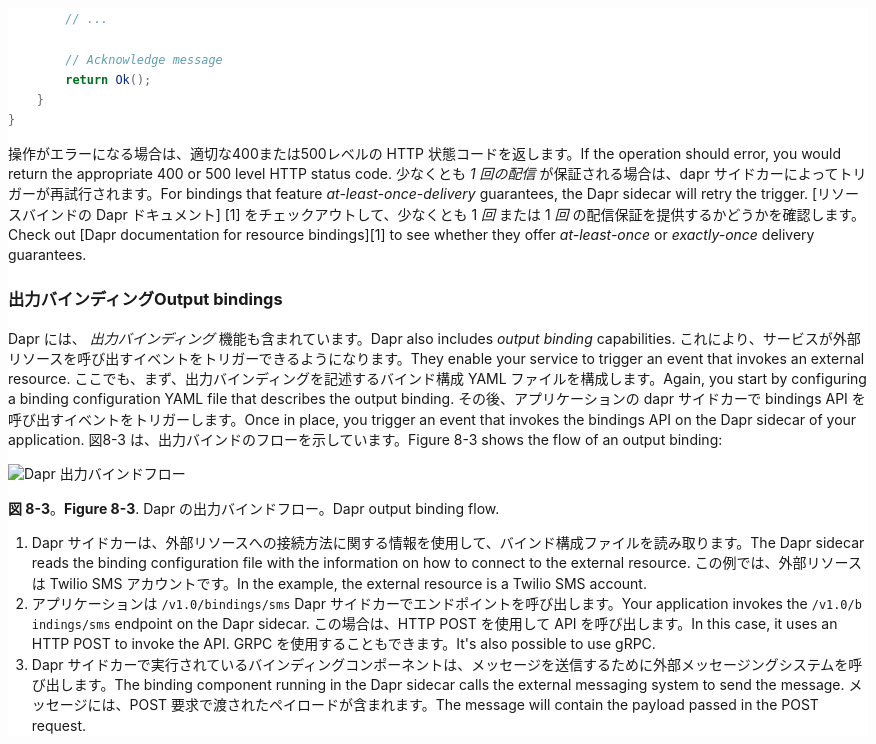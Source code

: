 ```csharp
        // ...

        // Acknowledge message
        return Ok();
    }
}
```

<span data-ttu-id="0a4f6-150">操作がエラーになる場合は、適切な400または500レベルの HTTP 状態コードを返します。</span><span class="sxs-lookup"><span data-stu-id="0a4f6-150">If the operation should error, you would return the appropriate 400 or 500 level HTTP status code.</span></span> <span data-ttu-id="0a4f6-151">少なくとも *1 回の配信* が保証される場合は、dapr サイドカーによってトリガーが再試行されます。</span><span class="sxs-lookup"><span data-stu-id="0a4f6-151">For bindings that feature *at-least-once-delivery* guarantees, the Dapr sidecar will retry the trigger.</span></span> <span data-ttu-id="0a4f6-152">[リソースバインドの Dapr ドキュメント] [1] をチェックアウトして、少なくとも 1 *回* または 1 *回* の配信保証を提供するかどうかを確認します。</span><span class="sxs-lookup"><span data-stu-id="0a4f6-152">Check out [Dapr documentation for resource bindings][1] to see whether they offer *at-least-once* or *exactly-once* delivery guarantees.</span></span>

### <a name="output-bindings"></a><span data-ttu-id="0a4f6-153">出力バインディング</span><span class="sxs-lookup"><span data-stu-id="0a4f6-153">Output bindings</span></span>

<span data-ttu-id="0a4f6-154">Dapr には、 *出力バインディング* 機能も含まれています。</span><span class="sxs-lookup"><span data-stu-id="0a4f6-154">Dapr also includes *output binding* capabilities.</span></span> <span data-ttu-id="0a4f6-155">これにより、サービスが外部リソースを呼び出すイベントをトリガーできるようになります。</span><span class="sxs-lookup"><span data-stu-id="0a4f6-155">They enable your service to trigger an event that invokes an external resource.</span></span> <span data-ttu-id="0a4f6-156">ここでも、まず、出力バインディングを記述するバインド構成 YAML ファイルを構成します。</span><span class="sxs-lookup"><span data-stu-id="0a4f6-156">Again, you start by configuring a binding configuration YAML file that describes the output binding.</span></span> <span data-ttu-id="0a4f6-157">その後、アプリケーションの dapr サイドカーで bindings API を呼び出すイベントをトリガーします。</span><span class="sxs-lookup"><span data-stu-id="0a4f6-157">Once in place, you trigger an event that invokes the bindings API on the Dapr sidecar of your application.</span></span> <span data-ttu-id="0a4f6-158">図8-3 は、出力バインドのフローを示しています。</span><span class="sxs-lookup"><span data-stu-id="0a4f6-158">Figure 8-3 shows the flow of an output binding:</span></span>

![Dapr 出力バインドフロー](media/bindings/output-binding-flow.png)

<span data-ttu-id="0a4f6-160">**図 8-3**。</span><span class="sxs-lookup"><span data-stu-id="0a4f6-160">**Figure 8-3**.</span></span> <span data-ttu-id="0a4f6-161">Dapr の出力バインドフロー。</span><span class="sxs-lookup"><span data-stu-id="0a4f6-161">Dapr output binding flow.</span></span>

1. <span data-ttu-id="0a4f6-162">Dapr サイドカーは、外部リソースへの接続方法に関する情報を使用して、バインド構成ファイルを読み取ります。</span><span class="sxs-lookup"><span data-stu-id="0a4f6-162">The Dapr sidecar reads the binding configuration file with the information on how to connect to the external resource.</span></span> <span data-ttu-id="0a4f6-163">この例では、外部リソースは Twilio SMS アカウントです。</span><span class="sxs-lookup"><span data-stu-id="0a4f6-163">In the example, the external resource is a Twilio SMS account.</span></span>
1. <span data-ttu-id="0a4f6-164">アプリケーションは `/v1.0/bindings/sms` Dapr サイドカーでエンドポイントを呼び出します。</span><span class="sxs-lookup"><span data-stu-id="0a4f6-164">Your application invokes the `/v1.0/bindings/sms` endpoint on the Dapr sidecar.</span></span> <span data-ttu-id="0a4f6-165">この場合は、HTTP POST を使用して API を呼び出します。</span><span class="sxs-lookup"><span data-stu-id="0a4f6-165">In this case, it uses an HTTP POST to invoke the API.</span></span> <span data-ttu-id="0a4f6-166">GRPC を使用することもできます。</span><span class="sxs-lookup"><span data-stu-id="0a4f6-166">It's also possible to use gRPC.</span></span>
1. <span data-ttu-id="0a4f6-167">Dapr サイドカーで実行されているバインディングコンポーネントは、メッセージを送信するために外部メッセージングシステムを呼び出します。</span><span class="sxs-lookup"><span data-stu-id="0a4f6-167">The binding component running in the Dapr sidecar calls the external messaging system to send the message.</span></span> <span data-ttu-id="0a4f6-168">メッセージには、POST 要求で渡されたペイロードが含まれます。</span><span class="sxs-lookup"><span data-stu-id="0a4f6-168">The message will contain the payload passed in the POST request.</span></span>
